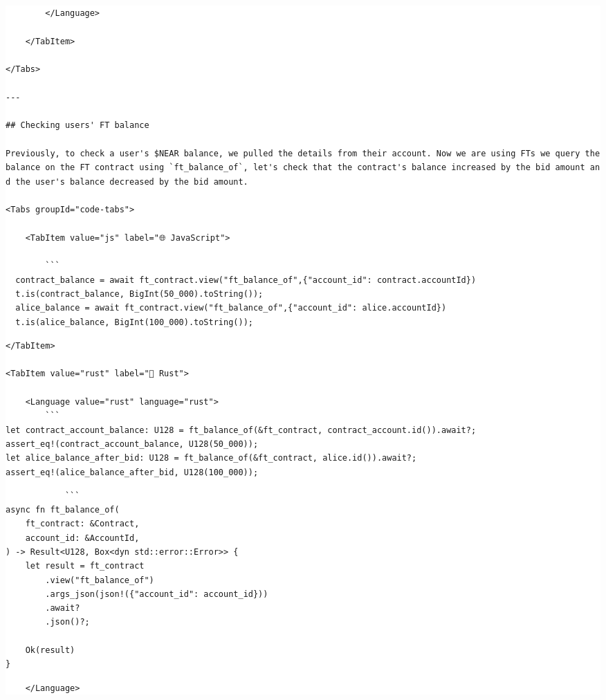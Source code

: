 ```
        </Language>

    </TabItem>

</Tabs>

---

## Checking users' FT balance

Previously, to check a user's $NEAR balance, we pulled the details from their account. Now we are using FTs we query the balance on the FT contract using `ft_balance_of`, let's check that the contract's balance increased by the bid amount and the user's balance decreased by the bid amount.

<Tabs groupId="code-tabs">

    <TabItem value="js" label="🌐 JavaScript">

        ```
  contract_balance = await ft_contract.view("ft_balance_of",{"account_id": contract.accountId})
  t.is(contract_balance, BigInt(50_000).toString());
  alice_balance = await ft_contract.view("ft_balance_of",{"account_id": alice.accountId})
  t.is(alice_balance, BigInt(100_000).toString());

```

    </TabItem>

    <TabItem value="rust" label="🦀 Rust">

        <Language value="rust" language="rust">
            ```
    let contract_account_balance: U128 = ft_balance_of(&ft_contract, contract_account.id()).await?;
    assert_eq!(contract_account_balance, U128(50_000));
    let alice_balance_after_bid: U128 = ft_balance_of(&ft_contract, alice.id()).await?;
    assert_eq!(alice_balance_after_bid, U128(100_000));

```
            ```
async fn ft_balance_of(
    ft_contract: &Contract,
    account_id: &AccountId,
) -> Result<U128, Box<dyn std::error::Error>> {
    let result = ft_contract
        .view("ft_balance_of")
        .args_json(json!({"account_id": account_id}))
        .await?
        .json()?;

    Ok(result)
}

```
        </Language>

